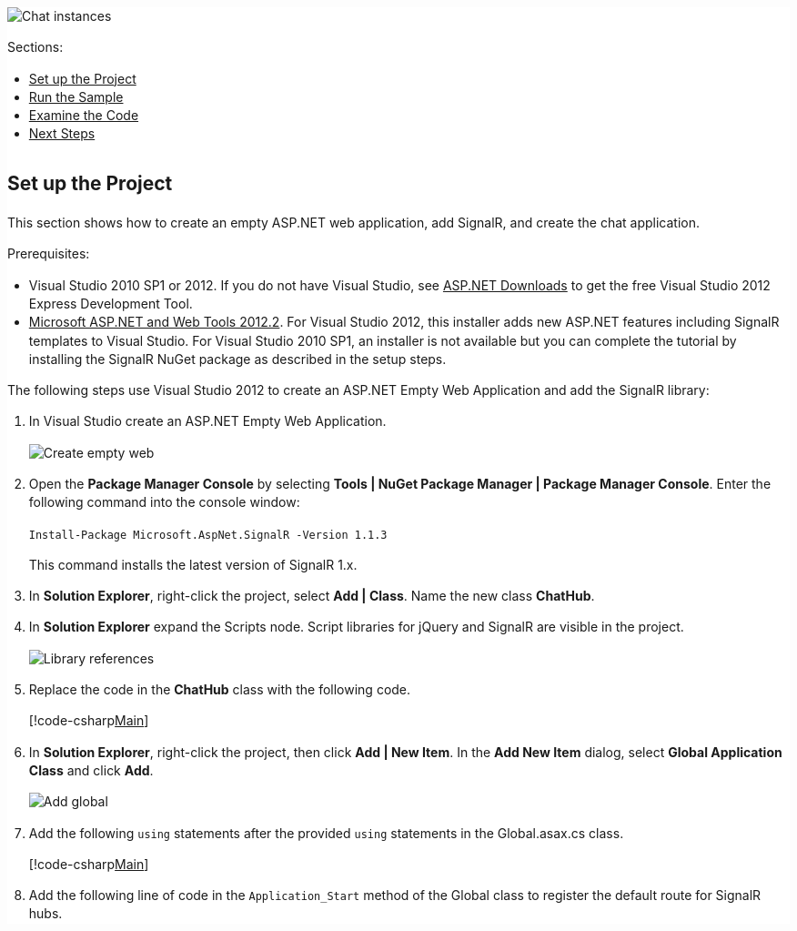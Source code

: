 ![Chat instances](tutorial-getting-started-with-signalr/_static/image1.png)

Sections:

- [Set up the Project](#setup)
- [Run the Sample](#run)
- [Examine the Code](#code)
- [Next Steps](#next)

<a id="setup"></a>

## Set up the Project

This section shows how to create an empty ASP.NET web application, add SignalR, and create the chat application.

Prerequisites:

- Visual Studio 2010 SP1 or 2012. If you do not have Visual Studio, see [ASP.NET Downloads](https://www.asp.net/downloads) to get the free Visual Studio 2012 Express Development Tool.
- [Microsoft ASP.NET and Web Tools 2012.2](https://go.microsoft.com/fwlink/?LinkId=279941). For Visual Studio 2012, this installer adds new ASP.NET features including SignalR templates to Visual Studio. For Visual Studio 2010 SP1, an installer is not available but you can complete the tutorial by installing the SignalR NuGet package as described in the setup steps.

The following steps use Visual Studio 2012 to create an ASP.NET Empty Web Application and add the SignalR library:

1. In Visual Studio create an ASP.NET Empty Web Application.

    ![Create empty web](tutorial-getting-started-with-signalr/_static/image2.png)
2. Open the **Package Manager Console** by selecting **Tools | NuGet Package Manager | Package Manager Console**. Enter the following command into the console window:

    `Install-Package Microsoft.AspNet.SignalR -Version 1.1.3`

    This command installs the latest version of SignalR 1.x.
3. In **Solution Explorer**, right-click the project, select **Add | Class**. Name the new class **ChatHub**.
4. In **Solution Explorer** expand the Scripts node. Script libraries for jQuery and SignalR are visible in the project.

    ![Library references](tutorial-getting-started-with-signalr/_static/image3.png)
5. Replace the code in the **ChatHub** class with the following code.

    [!code-csharp[Main](tutorial-getting-started-with-signalr/samples/sample1.cs)]
6. In **Solution Explorer**, right-click the project, then click **Add | New Item**. In the **Add New Item** dialog, select **Global Application Class** and click **Add**.

    ![Add global](tutorial-getting-started-with-signalr/_static/image4.png)
7. Add the following `using` statements after the provided `using` statements in the Global.asax.cs class.

    [!code-csharp[Main](tutorial-getting-started-with-signalr/samples/sample2.cs)]
8. Add the following line of code in the `Application_Start` method of the Global class to register the default route for SignalR hubs.
